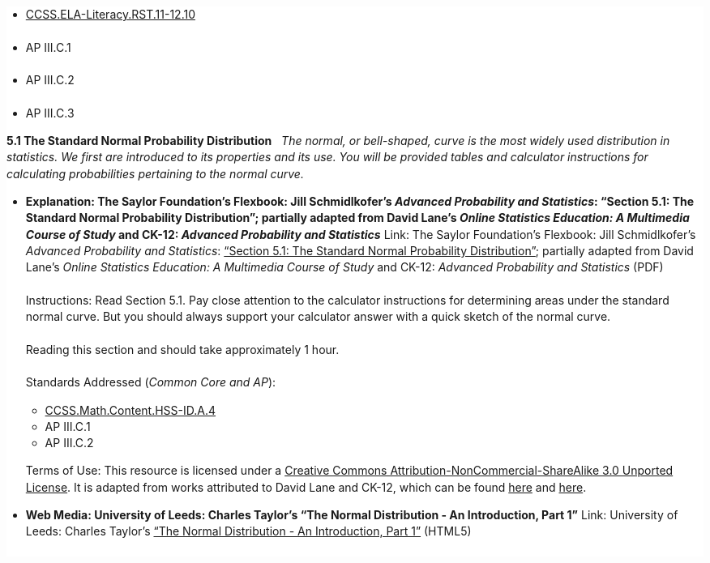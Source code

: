 -   [CCSS.ELA-Literacy.RST.11-12.10](http://www.corestandards.org/ELA-Literacy/RST/11-12/10/)  
      
-   AP III.C.1  
      
-   AP III.C.2  
      
-   AP III.C.3

**5.1 The Standard Normal Probability Distribution** <span
id="5.1"></span> 
*The normal, or bell-shaped, curve is the most widely used distribution
in statistics. We first are introduced to its properties and its use.
You will be provided tables and calculator instructions for calculating
probabilities pertaining to the normal curve.*

-   **Explanation: The Saylor Foundation’s Flexbook: Jill Schmidlkofer’s
    *Advanced Probability and Statistics*: “Section 5.1: The Standard
    Normal Probability Distribution”; partially adapted from David
    Lane’s *Online Statistics Education: A Multimedia Course of Study*
    and CK-12: *Advanced Probability and Statistics***
    Link: The Saylor Foundation’s Flexbook: Jill Schmidlkofer’s
    *Advanced Probability and Statistics*: [“Section 5.1: The Standard
    Normal Probability
    Distribution”](https://resources.saylor.org/wwwresources/archived/site/wp-content/uploads/2013/07/Statistics-FlexBook-20130714-FINAL.pdf);
    partially adapted from David Lane’s *Online Statistics Education: A
    Multimedia Course of Study* and CK-12: *Advanced Probability and
    Statistics* (PDF)  
        
     Instructions: Read Section 5.1. Pay close attention to the
    calculator instructions for determining areas under the standard
    normal curve. But you should always support your calculator answer
    with a quick sketch of the normal curve.  
        
     Reading this section and should take approximately 1 hour.  
        
     Standards Addressed (*Common Core and AP*):  

    -   [CCSS.Math.Content.HSS-ID.A.4](http://www.corestandards.org/Math/Content/HSS/ID/A/4)
    -   AP III.C.1
    -   AP III.C.2

    Terms of Use: This resource is licensed under a [Creative Commons
    Attribution-NonCommercial-ShareAlike 3.0 Unported
    License](http://creativecommons.org/licenses/by-nc-sa/3.0/). It is
    adapted from works attributed to David Lane and CK-12, which can be
    found [here](http://onlinestatbook.com/) and
    [here](http://www.ck12.org/book/CK-12-Advanced-Probability-and-Statistics-Concepts/).

-   **Web Media: University of Leeds: Charles Taylor’s “The Normal
    Distribution - An Introduction, Part 1”**
    Link: University of Leeds: Charles Taylor’s [“The Normal
    Distribution - An Introduction, Part
    1”](http://www.themathsfaculty.org/a-levels/item/77-normal-distribution-an-introduction-pt1) (HTML5)  
        